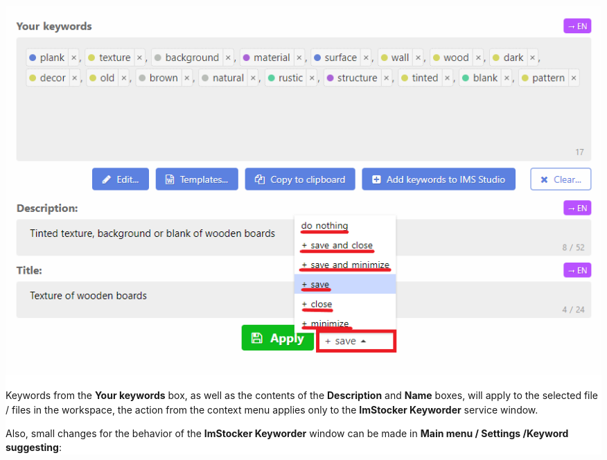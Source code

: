    <img src="media/en_image86.png">
 </p>

 Keywords from the **Your keywords** box, as well as the contents of the **Description** and **Name** boxes, will apply to the selected file / files in the workspace, the action from the context menu applies only to the **ImStocker Keyworder** service window.

 Also, small changes for the behavior of the **ImStocker Keyworder** window can be made in **Main menu / Settings /Keyword suggesting**:

 <p align="center">